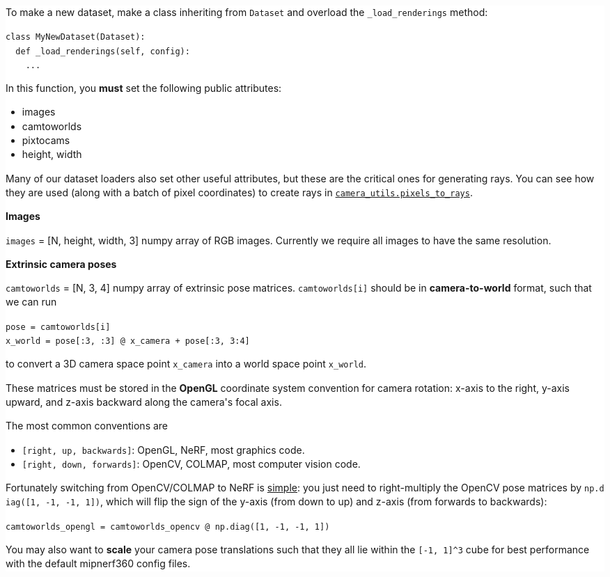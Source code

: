To make a new dataset, make a class inheriting from `Dataset` and overload the
`_load_renderings` method:

```
class MyNewDataset(Dataset):
  def _load_renderings(self, config):
    ...
```

In this function, you **must** set the following public attributes:

-   images
-   camtoworlds
-   pixtocams
-   height, width

Many of our dataset loaders also set other useful attributes, but these are the
critical ones for generating rays. You can see how they are used (along with a batch of pixel coordinates) to create rays in [`camera_utils.pixels_to_rays`](https://github.com/google-research/multinerf/blob/main/internal/camera_utils.py#L520).

**Images**

`images` = [N, height, width, 3] numpy array of RGB images. Currently we
require all images to have the same resolution.

**Extrinsic camera poses**

`camtoworlds` = [N, 3, 4] numpy array of extrinsic pose matrices.
`camtoworlds[i]` should be in **camera-to-world** format, such that we can run

```
pose = camtoworlds[i]
x_world = pose[:3, :3] @ x_camera + pose[:3, 3:4]
```

to convert a 3D camera space point `x_camera` into a world space point `x_world`.

These matrices must be stored in the **OpenGL** coordinate system convention for camera rotation:
x-axis to the right, y-axis upward, and z-axis backward along the camera's focal
axis.

The most common conventions are

-   `[right, up, backwards]`: OpenGL, NeRF, most graphics code.
-   `[right, down, forwards]`: OpenCV, COLMAP, most computer vision code.

Fortunately switching from OpenCV/COLMAP to NeRF is
[simple](https://github.com/google-research/multinerf/blob/main/internal/datasets.py#L108):
you just need to right-multiply the OpenCV pose matrices by `np.diag([1, -1, -1, 1])`,
which will flip the sign of the y-axis (from down to up) and z-axis (from
forwards to backwards):
```
camtoworlds_opengl = camtoworlds_opencv @ np.diag([1, -1, -1, 1])
```

You may also want to **scale** your camera pose translations such that they all
lie within the `[-1, 1]^3` cube for best performance with the default mipnerf360
config files.
